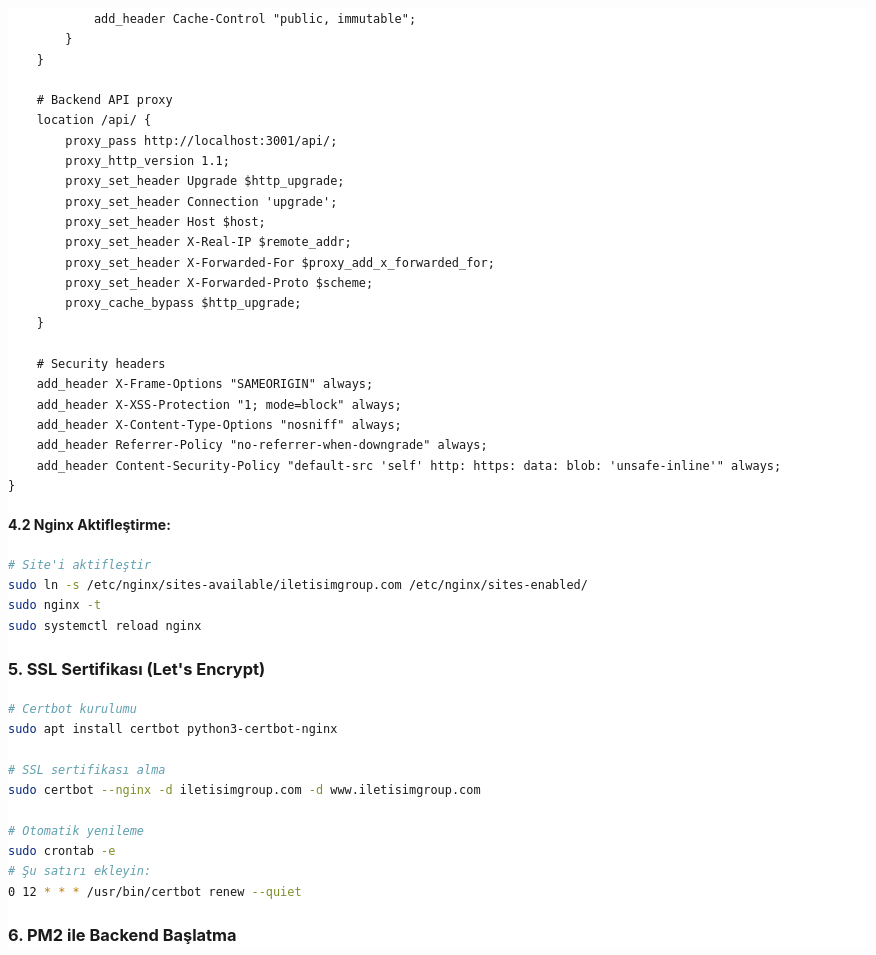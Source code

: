```nginx
            add_header Cache-Control "public, immutable";
        }
    }
    
    # Backend API proxy
    location /api/ {
        proxy_pass http://localhost:3001/api/;
        proxy_http_version 1.1;
        proxy_set_header Upgrade $http_upgrade;
        proxy_set_header Connection 'upgrade';
        proxy_set_header Host $host;
        proxy_set_header X-Real-IP $remote_addr;
        proxy_set_header X-Forwarded-For $proxy_add_x_forwarded_for;
        proxy_set_header X-Forwarded-Proto $scheme;
        proxy_cache_bypass $http_upgrade;
    }
    
    # Security headers
    add_header X-Frame-Options "SAMEORIGIN" always;
    add_header X-XSS-Protection "1; mode=block" always;
    add_header X-Content-Type-Options "nosniff" always;
    add_header Referrer-Policy "no-referrer-when-downgrade" always;
    add_header Content-Security-Policy "default-src 'self' http: https: data: blob: 'unsafe-inline'" always;
}
```

#### 4.2 Nginx Aktifleştirme:
```bash
# Site'i aktifleştir
sudo ln -s /etc/nginx/sites-available/iletisimgroup.com /etc/nginx/sites-enabled/
sudo nginx -t
sudo systemctl reload nginx
```

### 5. **SSL Sertifikası (Let's Encrypt)**

```bash
# Certbot kurulumu
sudo apt install certbot python3-certbot-nginx

# SSL sertifikası alma
sudo certbot --nginx -d iletisimgroup.com -d www.iletisimgroup.com

# Otomatik yenileme
sudo crontab -e
# Şu satırı ekleyin:
0 12 * * * /usr/bin/certbot renew --quiet
```

### 6. **PM2 ile Backend Başlatma**
